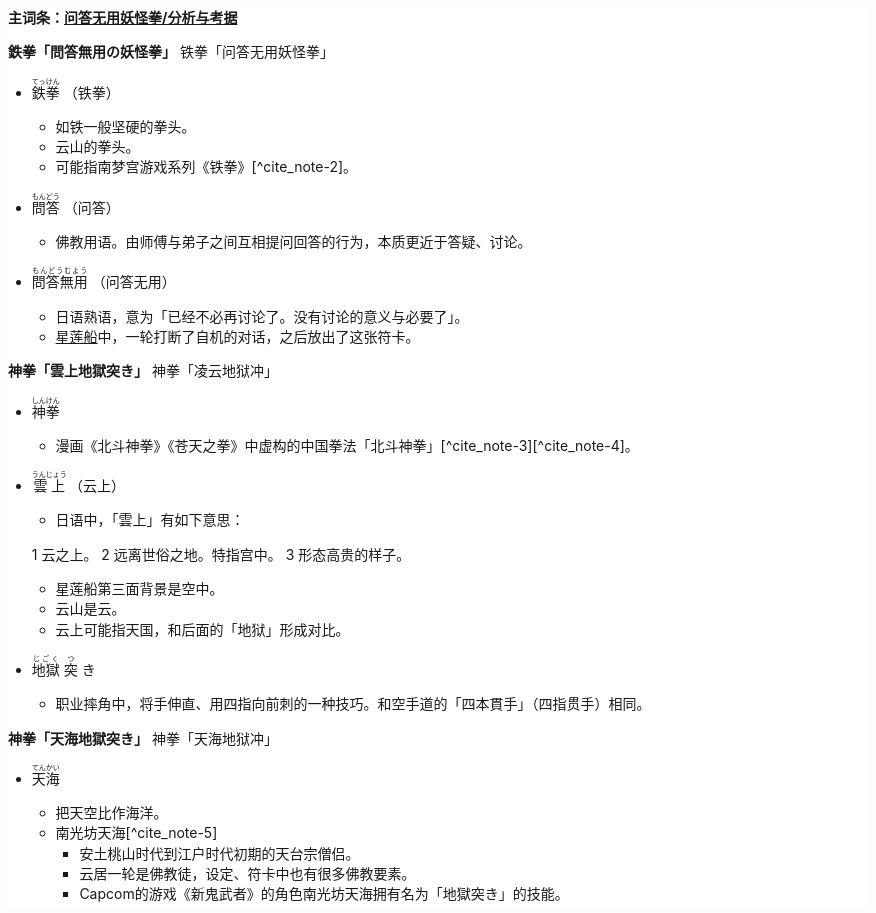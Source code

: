  **主词条：[问答无用妖怪拳/分析与考据](./问答无用妖怪拳-分析与考据.md)** 
  
  
 **鉄拳「問答無用の妖怪拳」**  铁拳「问答无用妖怪拳」
  

- <ruby lang="ja"><rb>鉄拳</rb><rp> (</rp><rt>てっけん</rt><rp>) </rp></ruby>
（铁拳）
  - 如铁一般坚硬的拳头。
  - 云山的拳头。
  - 可能指南梦宫游戏系列《铁拳》[^cite_note-2]。

- <ruby lang="ja"><rb>問答</rb><rp> (</rp><rt>もんどう</rt><rp>) </rp></ruby>
（问答）
  - 佛教用语。由师傅与弟子之间互相提问回答的行为，本质更近于答疑、讨论。

- <ruby lang="ja"><rb>問答無用</rb><rp> (</rp><rt>もんどうむよう</rt><rp>) </rp></ruby>
（问答无用）
  - 日语熟语，意为「已经不必再讨论了。没有讨论的意义与必要了」。
  - [星莲船](./星莲船.md)中，一轮打断了自机的对话，之后放出了这张符卡。


  
  

 **神拳「雲上地獄突き」**  神拳「凌云地狱冲」
  

- <ruby lang="ja"><rb>神拳</rb><rp> (</rp><rt>しんけん</rt><rp>) </rp></ruby>

  - 漫画《北斗神拳》《苍天之拳》中虚构的中国拳法「北斗神拳」[^cite_note-3][^cite_note-4]。

- <ruby lang="ja"><rb>雲上</rb><rp> (</rp><rt>うんじょう</rt><rp>) </rp></ruby>
（云上）
  - 日语中，「雲上」有如下意思：

  1 云之上。
  2 远离世俗之地。特指宫中。
  3 形态高贵的样子。

  - 星莲船第三面背景是空中。
  - 云山是云。
  - 云上可能指天国，和后面的「地狱」形成对比。

- <ruby lang="ja"><rb>地獄</rb><rp> (</rp><rt>じごく</rt><rp>) </rp></ruby>
<ruby lang="ja"><rb>突</rb><rp> (</rp><rt>つ</rt><rp>) </rp></ruby>
き
  - 职业摔角中，将手伸直、用四指向前刺的一种技巧。和空手道的「四本貫手」（四指贯手）相同。


  
  

 **神拳「天海地獄突き」**  神拳「天海地狱冲」
  

- <ruby lang="ja"><rb>天海</rb><rp> (</rp><rt>てんかい</rt><rp>) </rp></ruby>

  - 把天空比作海洋。
  - 南光坊天海[^cite_note-5]
    - 安土桃山时代到江户时代初期的天台宗僧侣。
    - 云居一轮是佛教徒，设定、符卡中也有很多佛教要素。
    - Capcom的游戏《新鬼武者》的角色南光坊天海拥有名为「地獄突き」的技能。


[^cite_note-1]: 日文维基百科：[片輪車](https://en.wikipedia.org/wiki/ja:片輪車)